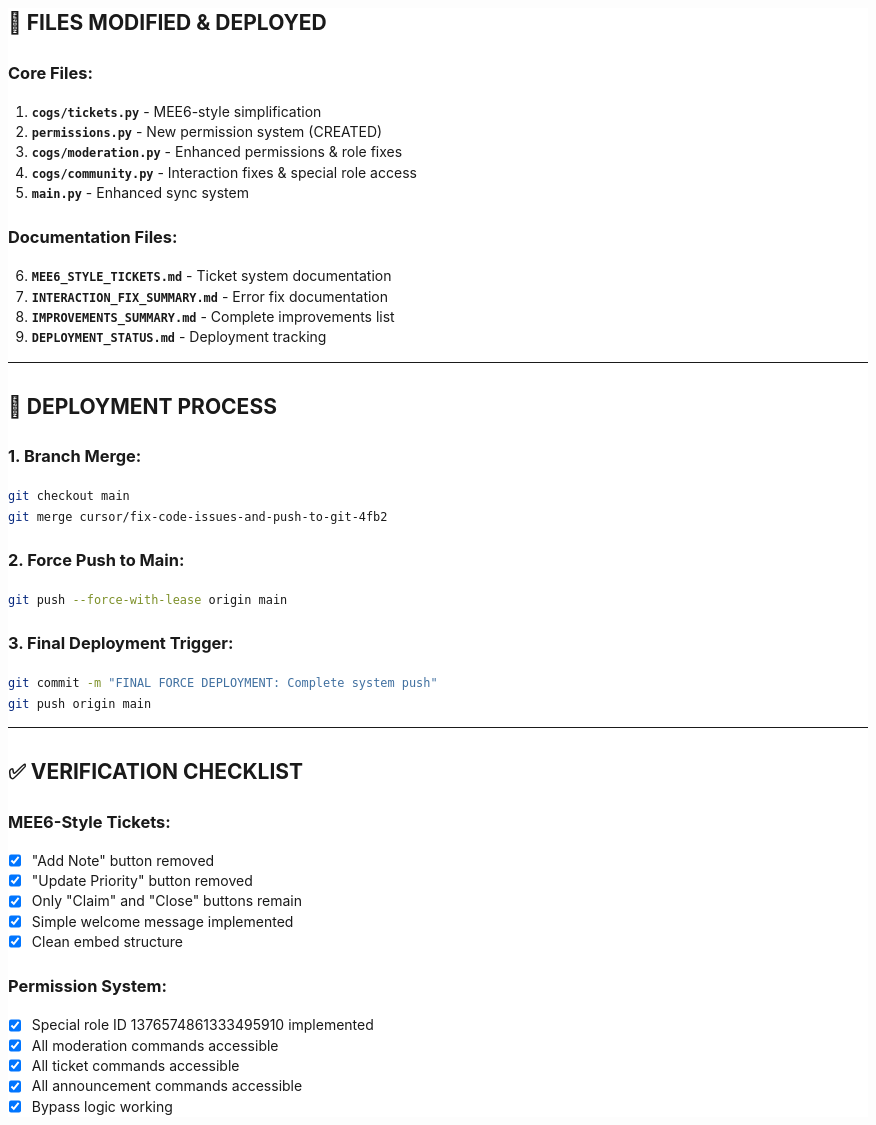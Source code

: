 
## 📂 FILES MODIFIED & DEPLOYED

### Core Files:
1. **`cogs/tickets.py`** - MEE6-style simplification
2. **`permissions.py`** - New permission system (CREATED)
3. **`cogs/moderation.py`** - Enhanced permissions & role fixes
4. **`cogs/community.py`** - Interaction fixes & special role access
5. **`main.py`** - Enhanced sync system

### Documentation Files:
6. **`MEE6_STYLE_TICKETS.md`** - Ticket system documentation
7. **`INTERACTION_FIX_SUMMARY.md`** - Error fix documentation
8. **`IMPROVEMENTS_SUMMARY.md`** - Complete improvements list
9. **`DEPLOYMENT_STATUS.md`** - Deployment tracking

---

## 🔄 DEPLOYMENT PROCESS

### 1. Branch Merge:
```bash
git checkout main
git merge cursor/fix-code-issues-and-push-to-git-4fb2
```

### 2. Force Push to Main:
```bash
git push --force-with-lease origin main
```

### 3. Final Deployment Trigger:
```bash
git commit -m "FINAL FORCE DEPLOYMENT: Complete system push"
git push origin main
```

---

## ✅ VERIFICATION CHECKLIST

### MEE6-Style Tickets:
- [x] "Add Note" button removed
- [x] "Update Priority" button removed
- [x] Only "Claim" and "Close" buttons remain
- [x] Simple welcome message implemented
- [x] Clean embed structure

### Permission System:
- [x] Special role ID 1376574861333495910 implemented
- [x] All moderation commands accessible
- [x] All ticket commands accessible  
- [x] All announcement commands accessible
- [x] Bypass logic working
